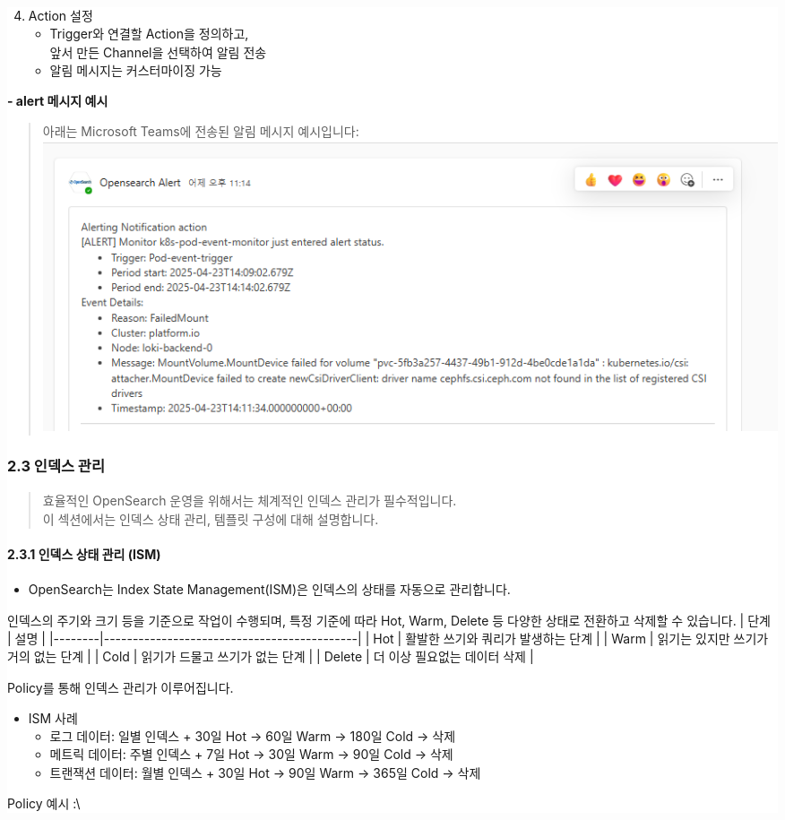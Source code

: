 4. Action 설정
   - Trigger와 연결할 Action을 정의하고,  
     앞서 만든 Channel을 선택하여 알림 전송  
   - 알림 메시지는 커스터마이징 가능

**- alert 메시지 예시**
> 아래는 Microsoft Teams에 전송된 알림 메시지 예시입니다:
![](img/teamsalert.png)



### 2.3 인덱스 관리
> 효율적인 OpenSearch 운영을 위해서는 체계적인 인덱스 관리가 필수적입니다.\
 이 섹션에서는 인덱스 상태 관리, 템플릿 구성에 대해 설명합니다.

 #### 2.3.1 인덱스 상태 관리 (ISM)
- OpenSearch는 Index State Management(ISM)은 인덱스의 상태를 자동으로 관리합니다.

인덱스의 주기와 크기 등을 기준으로 작업이 수행되며, 특정 기준에 따라 Hot, Warm, Delete 등 다양한 상태로 전환하고 삭제할 수 있습니다.
| 단계   | 설명                                       | 
|--------|--------------------------------------------|
| Hot    | 활발한 쓰기와 쿼리가 발생하는 단계         |
| Warm   | 읽기는 있지만 쓰기가 거의 없는 단계         | 
| Cold   | 읽기가 드물고 쓰기가 없는 단계             | 
| Delete | 더 이상 필요없는 데이터 삭제               | 

Policy를 통해 인덱스 관리가 이루어집니다.

- ISM  사례
  -  로그 데이터: 일별 인덱스 + 30일 Hot → 60일 Warm → 180일 Cold → 삭제
  -  메트릭 데이터: 주별 인덱스 + 7일 Hot → 30일 Warm → 90일 Cold → 삭제
  -  트랜잭션 데이터: 월별 인덱스 + 30일 Hot → 90일 Warm → 365일 Cold → 삭제

Policy 예시 :\
